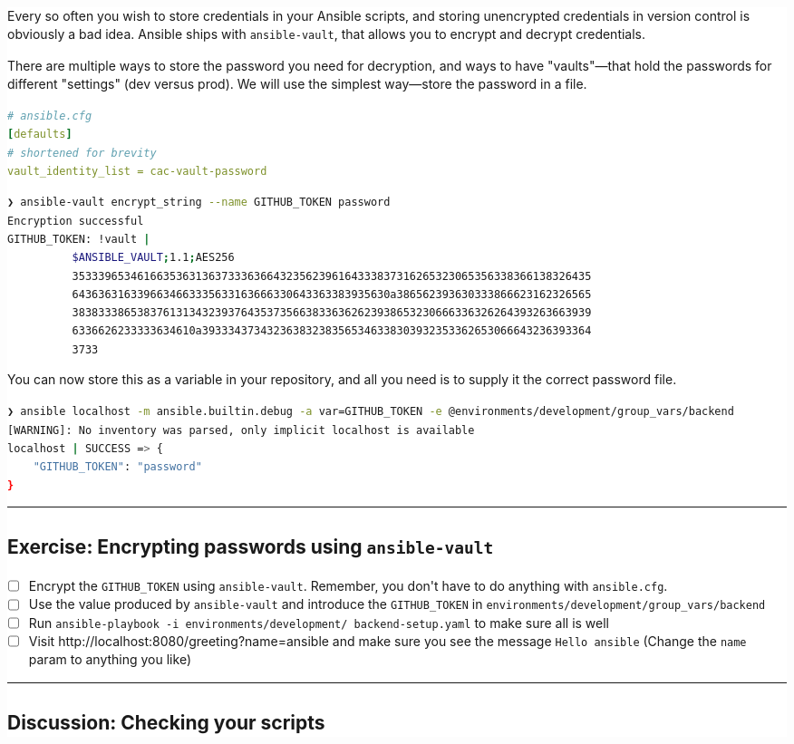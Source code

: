 Every so often you wish to store credentials in your Ansible scripts, and storing unencrypted credentials in version control is obviously a bad idea.
Ansible ships with `ansible-vault`, that allows you to encrypt and decrypt credentials.

There are multiple ways to store the password you need for decryption, and ways to have "vaults"—that hold the passwords for different "settings" (dev versus prod).
We will use the simplest way—store the password in a file.

```yaml
# ansible.cfg
[defaults]
# shortened for brevity
vault_identity_list = cac-vault-password
```

```bash
❯ ansible-vault encrypt_string --name GITHUB_TOKEN password
Encryption successful
GITHUB_TOKEN: !vault |
          $ANSIBLE_VAULT;1.1;AES256
          35333965346166353631363733363664323562396164333837316265323065356338366138326435
          6436363163396634663335633163666330643363383935630a386562393630333866623162326565
          38383338653837613134323937643537356638336362623938653230666336326264393263663939
          6336626233333634610a393334373432363832383565346338303932353362653066643236393364
          3733
```

You can now store this as a variable in your repository, and all you need is to supply it the correct password file.

```bash
❯ ansible localhost -m ansible.builtin.debug -a var=GITHUB_TOKEN -e @environments/development/group_vars/backend
[WARNING]: No inventory was parsed, only implicit localhost is available
localhost | SUCCESS => {
    "GITHUB_TOKEN": "password"
}
```

---
## Exercise: Encrypting passwords using `ansible-vault`

- [ ] Encrypt the `GITHUB_TOKEN` using `ansible-vault`.
  Remember, you don't have to do anything with `ansible.cfg`.
- [ ] Use the value produced by `ansible-vault` and introduce the `GITHUB_TOKEN` in `environments/development/group_vars/backend`
- [ ] Run `ansible-playbook -i environments/development/ backend-setup.yaml` to make sure all is well
- [ ] Visit http://localhost:8080/greeting?name=ansible and make sure you see the message `Hello ansible` (Change the `name` param to anything you like)

---
## Discussion: Checking your scripts
